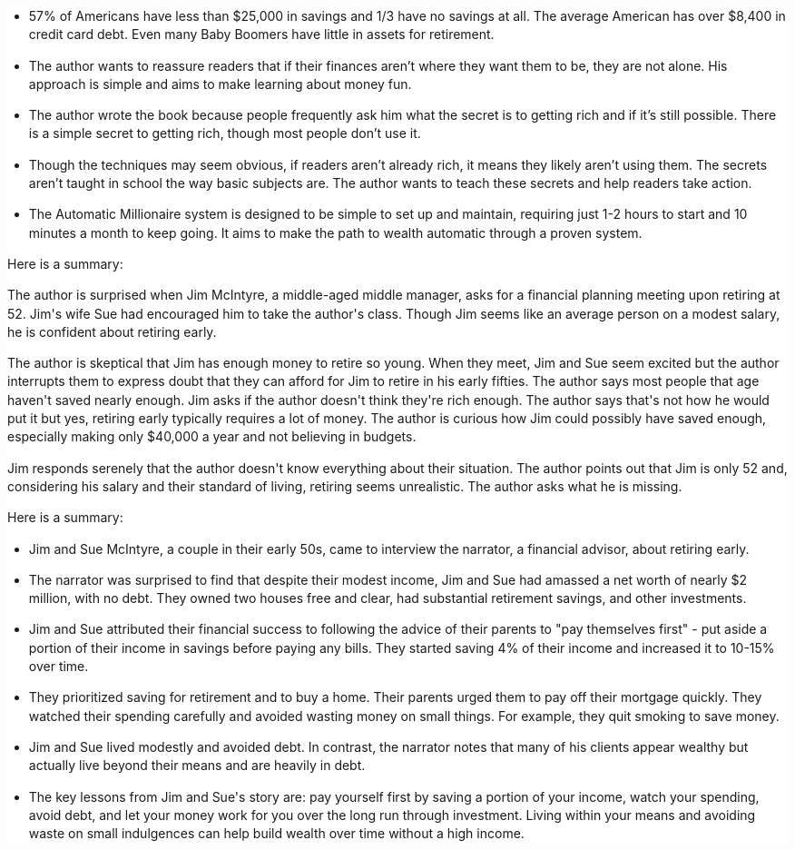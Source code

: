- 57% of Americans have less than $25,000 in savings and 1/3 have no savings at all. The average American has over $8,400 in credit card debt. Even many Baby Boomers have little in assets for retirement.

- The author wants to reassure readers that if their finances aren’t where they want them to be, they are not alone. His approach is simple and aims to make learning about money fun.

- The author wrote the book because people frequently ask him what the secret is to getting rich and if it’s still possible. There is a simple secret to getting rich, though most people don’t use it.

- Though the techniques may seem obvious, if readers aren’t already rich, it means they likely aren’t using them. The secrets aren’t taught in school the way basic subjects are. The author wants to teach these secrets and help readers take action.

- The Automatic Millionaire system is designed to be simple to set up and maintain, requiring just 1-2 hours to start and 10 minutes a month to keep going. It aims to make the path to wealth automatic through a proven system.

 Here is a summary:

The author is surprised when Jim McIntyre, a middle-aged middle manager, asks for a financial planning meeting upon retiring at 52. Jim's wife Sue had encouraged him to take the author's class. Though Jim seems like an average person on a modest salary, he is confident about retiring early.

The author is skeptical that Jim has enough money to retire so young. When they meet, Jim and Sue seem excited but the author interrupts them to express doubt that they can afford for Jim to retire in his early fifties. The author says most people that age haven't saved nearly enough. Jim asks if the author doesn't think they're rich enough. The author says that's not how he would put it but yes, retiring early typically requires a lot of money. The author is curious how Jim could possibly have saved enough, especially making only $40,000 a year and not believing in budgets.  

Jim responds serenely that the author doesn't know everything about their situation. The author points out that Jim is only 52 and, considering his salary and their standard of living, retiring seems unrealistic. The author asks what he is missing.

 Here is a summary:

- Jim and Sue McIntyre, a couple in their early 50s, came to interview the narrator, a financial advisor, about retiring early.

- The narrator was surprised to find that despite their modest income, Jim and Sue had amassed a net worth of nearly $2 million, with no debt. They owned two houses free and clear, had substantial retirement savings, and other investments. 

- Jim and Sue attributed their financial success to following the advice of their parents to "pay themselves first" - put aside a portion of their income in savings before paying any bills. They started saving 4% of their income and increased it to 10-15% over time.

- They prioritized saving for retirement and to buy a home. Their parents urged them to pay off their mortgage quickly. They watched their spending carefully and avoided wasting money on small things. For example, they quit smoking to save money.

- Jim and Sue lived modestly and avoided debt. In contrast, the narrator notes that many of his clients appear wealthy but actually live beyond their means and are heavily in debt. 

- The key lessons from Jim and Sue's story are: pay yourself first by saving a portion of your income, watch your spending, avoid debt, and let your money work for you over the long run through investment. Living within your means and avoiding waste on small indulgences can help build wealth over time without a high income.
